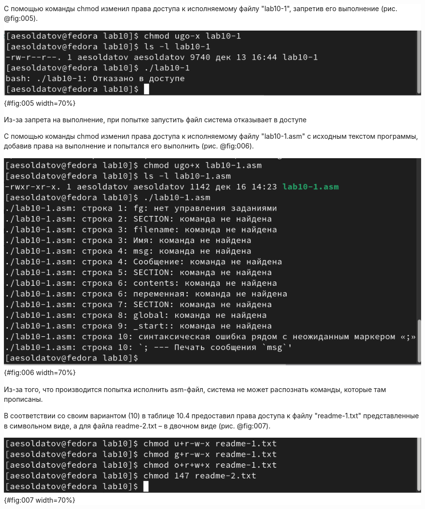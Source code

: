 С помощью команды chmod изменил права доступа к исполняемому файлу "lab10-1", запретив его выполнение (рис. @fig:005).

![Изменение прав доступа](image/5.png){#fig:005 width=70%}

Из-за запрета на выполнение, при попытке запустить файл система отказывает в доступе

С помощью команды chmod изменил права доступа к исполняемому файлу "lab10-1.asm" с исходным текстом программы, добавив права на выполнение и попытался его выполнить (рис. @fig:006).

![Изменение прав доступа](image/6.png){#fig:006 width=70%}

Из-за того, что производится попытка исполнить asm-файл, система не может распознать команды, которые там прописаны.

В соответствии со своим вариантом (10) в таблице 10.4 предоставил права доступа к файлу "readme-1.txt" представленные в символьном виде, а для файла readme-2.txt – в двочном виде (рис. @fig:007).

![Предоставление прав доступа](image/7.png){#fig:007 width=70%}
